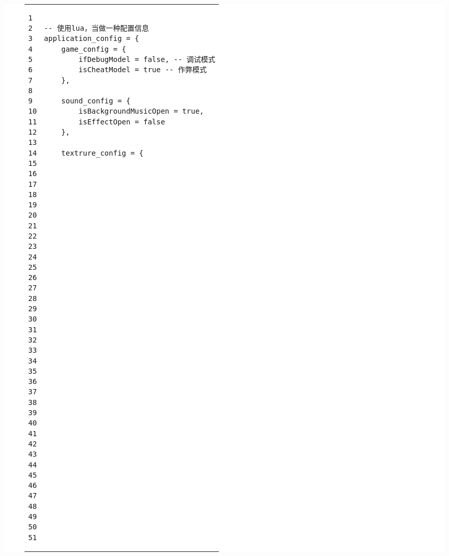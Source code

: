 <figure class="highlight lua"><table><tbody><tr><td class="gutter"><pre><span class="line">1</span><br/><span class="line">2</span><br/><span class="line">3</span><br/><span class="line">4</span><br/><span class="line">5</span><br/><span class="line">6</span><br/><span class="line">7</span><br/><span class="line">8</span><br/><span class="line">9</span><br/><span class="line">10</span><br/><span class="line">11</span><br/><span class="line">12</span><br/><span class="line">13</span><br/><span class="line">14</span><br/><span class="line">15</span><br/><span class="line">16</span><br/><span class="line">17</span><br/><span class="line">18</span><br/><span class="line">19</span><br/><span class="line">20</span><br/><span class="line">21</span><br/><span class="line">22</span><br/><span class="line">23</span><br/><span class="line">24</span><br/><span class="line">25</span><br/><span class="line">26</span><br/><span class="line">27</span><br/><span class="line">28</span><br/><span class="line">29</span><br/><span class="line">30</span><br/><span class="line">31</span><br/><span class="line">32</span><br/><span class="line">33</span><br/><span class="line">34</span><br/><span class="line">35</span><br/><span class="line">36</span><br/><span class="line">37</span><br/><span class="line">38</span><br/><span class="line">39</span><br/><span class="line">40</span><br/><span class="line">41</span><br/><span class="line">42</span><br/><span class="line">43</span><br/><span class="line">44</span><br/><span class="line">45</span><br/><span class="line">46</span><br/><span class="line">47</span><br/><span class="line">48</span><br/><span class="line">49</span><br/><span class="line">50</span><br/><span class="line">51</span><br/></pre></td><td class="code"><pre><span class="line"></span><br/><span class="line"><span class="comment">-- 使用lua，当做一种配置信息</span></span><br/><span class="line">application_config = {</span><br/><span class="line">    game_config = {</span><br/><span class="line">        ifDebugModel = <span class="literal">false</span>, <span class="comment">-- 调试模式</span></span><br/><span class="line">        isCheatModel = <span class="literal">true</span> <span class="comment">-- 作弊模式</span></span><br/><span class="line">    },</span><br/><span class="line"></span><br/><span class="line">    sound_config = {</span><br/><span class="line">        isBackgroundMusicOpen = <span class="literal">true</span>,</span><br/><span class="line">        isEffectOpen = <span class="literal">false</span></span><br/><span class="line">    },</span><br/><span class="line"></span><br/><span class="line">    textrure_config = {</span><br/><span class="line"
